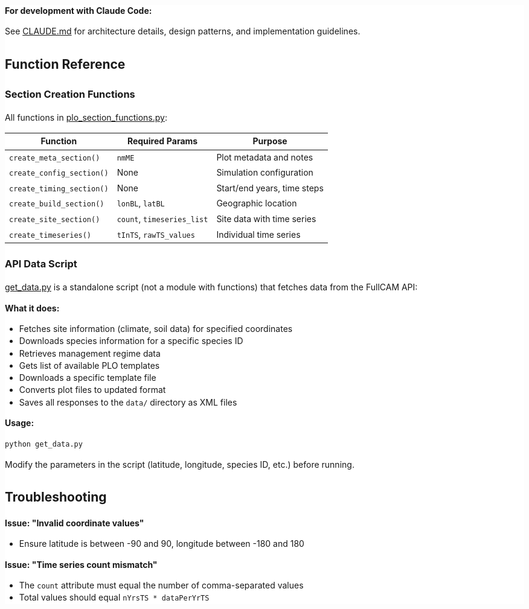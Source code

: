 **For development with Claude Code:**

See [CLAUDE.md](CLAUDE.md) for architecture details, design patterns, and implementation guidelines.

## Function Reference

### Section Creation Functions

All functions in [plo_section_functions.py](plo_section_functions.py):

| Function | Required Params | Purpose |
|----------|----------------|---------|
| `create_meta_section()` | `nmME` | Plot metadata and notes |
| `create_config_section()` | None | Simulation configuration |
| `create_timing_section()` | None | Start/end years, time steps |
| `create_build_section()` | `lonBL`, `latBL` | Geographic location |
| `create_site_section()` | `count`, `timeseries_list` | Site data with time series |
| `create_timeseries()` | `tInTS`, `rawTS_values` | Individual time series |

### API Data Script

[get_data.py](get_data.py) is a standalone script (not a module with functions) that fetches data from the FullCAM API:

**What it does:**
- Fetches site information (climate, soil data) for specified coordinates
- Downloads species information for a specific species ID
- Retrieves management regime data
- Gets list of available PLO templates
- Downloads a specific template file
- Converts plot files to updated format
- Saves all responses to the `data/` directory as XML files

**Usage:**
```bash
python get_data.py
```

Modify the parameters in the script (latitude, longitude, species ID, etc.) before running.

## Troubleshooting

**Issue: "Invalid coordinate values"**
- Ensure latitude is between -90 and 90, longitude between -180 and 180

**Issue: "Time series count mismatch"**
- The `count` attribute must equal the number of comma-separated values
- Total values should equal `nYrsTS * dataPerYrTS`
